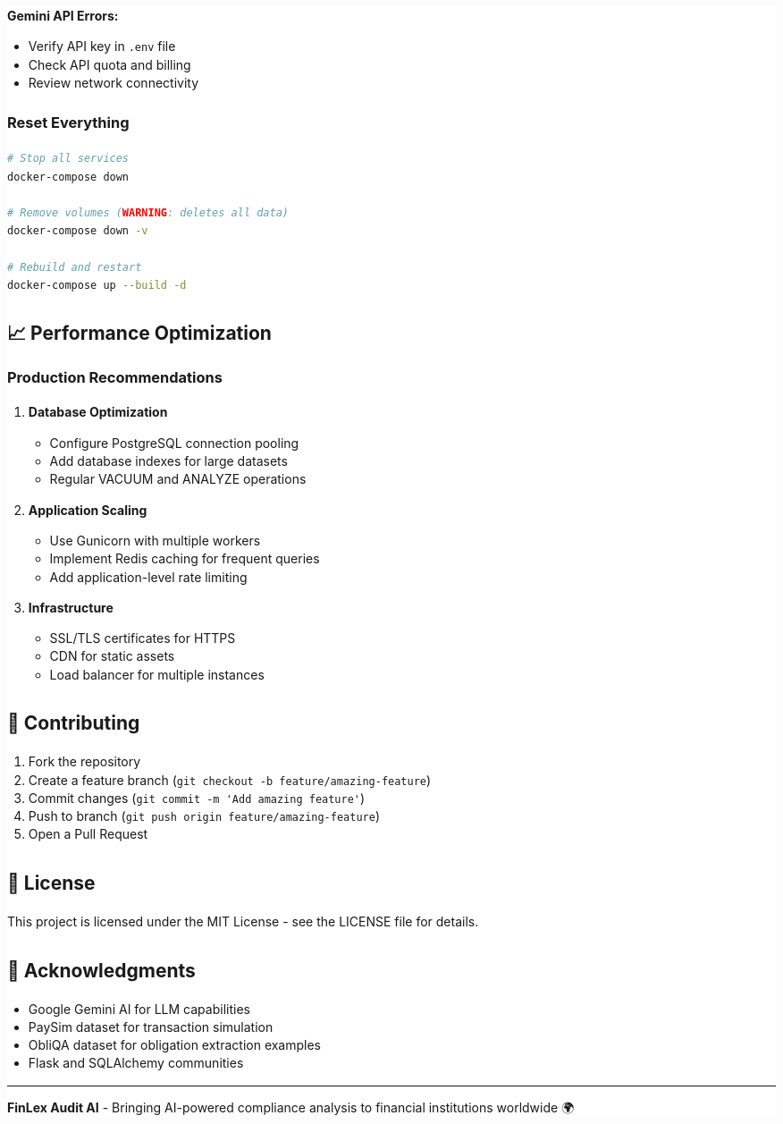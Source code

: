 **Gemini API Errors:**
- Verify API key in `.env` file
- Check API quota and billing
- Review network connectivity

### Reset Everything

```bash
# Stop all services
docker-compose down

# Remove volumes (WARNING: deletes all data)
docker-compose down -v

# Rebuild and restart
docker-compose up --build -d
```

## 📈 Performance Optimization

### Production Recommendations

1. **Database Optimization**
   - Configure PostgreSQL connection pooling
   - Add database indexes for large datasets
   - Regular VACUUM and ANALYZE operations

2. **Application Scaling**
   - Use Gunicorn with multiple workers
   - Implement Redis caching for frequent queries
   - Add application-level rate limiting

3. **Infrastructure**
   - SSL/TLS certificates for HTTPS
   - CDN for static assets
   - Load balancer for multiple instances

## 🤝 Contributing

1. Fork the repository
2. Create a feature branch (`git checkout -b feature/amazing-feature`)
3. Commit changes (`git commit -m 'Add amazing feature'`)
4. Push to branch (`git push origin feature/amazing-feature`)
5. Open a Pull Request

## 📄 License

This project is licensed under the MIT License - see the LICENSE file for details.

## 🙏 Acknowledgments

- Google Gemini AI for LLM capabilities
- PaySim dataset for transaction simulation
- ObliQA dataset for obligation extraction examples
- Flask and SQLAlchemy communities

---

**FinLex Audit AI** - Bringing AI-powered compliance analysis to financial institutions worldwide 🌍